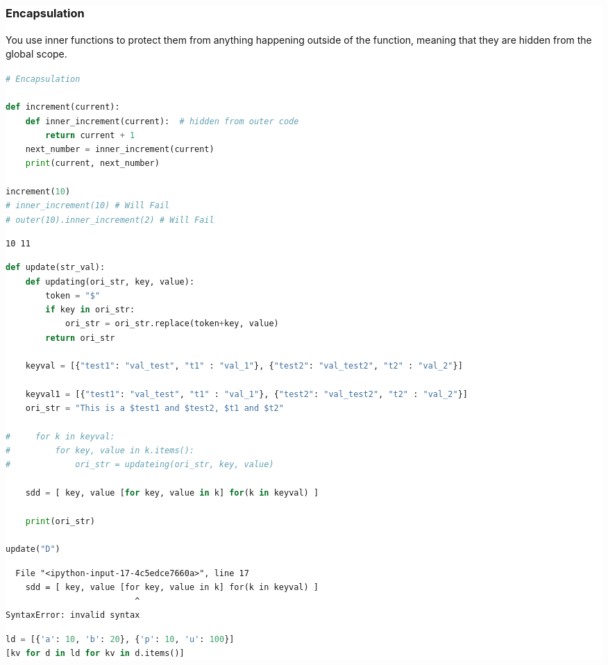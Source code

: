 ### Encapsulation
You use inner functions to protect them from anything happening outside of the function, meaning that they are hidden from the global scope.


```python
# Encapsulation

def increment(current):
    def inner_increment(current):  # hidden from outer code
        return current + 1
    next_number = inner_increment(current)
    print(current, next_number)

increment(10)
# inner_increment(10) # Will Fail
# outer(10).inner_increment(2) # Will Fail
```

    10 11
    


```python
def update(str_val):
    def updating(ori_str, key, value):
        token = "$"
        if key in ori_str:
            ori_str = ori_str.replace(token+key, value)
        return ori_str
    
    keyval = [{"test1": "val_test", "t1" : "val_1"}, {"test2": "val_test2", "t2" : "val_2"}]

    keyval1 = [{"test1": "val_test", "t1" : "val_1"}, {"test2": "val_test2", "t2" : "val_2"}]
    ori_str = "This is a $test1 and $test2, $t1 and $t2"
    
#     for k in keyval:
#         for key, value in k.items():
#             ori_str = updateing(ori_str, key, value)
    
    sdd = [ key, value [for key, value in k] for(k in keyval) ]
    
    print(ori_str)
    
update("D")
```


      File "<ipython-input-17-4c5edce7660a>", line 17
        sdd = [ key, value [for key, value in k] for(k in keyval) ]
                              ^
    SyntaxError: invalid syntax
    



```python
ld = [{'a': 10, 'b': 20}, {'p': 10, 'u': 100}]
[kv for d in ld for kv in d.items()]
```
